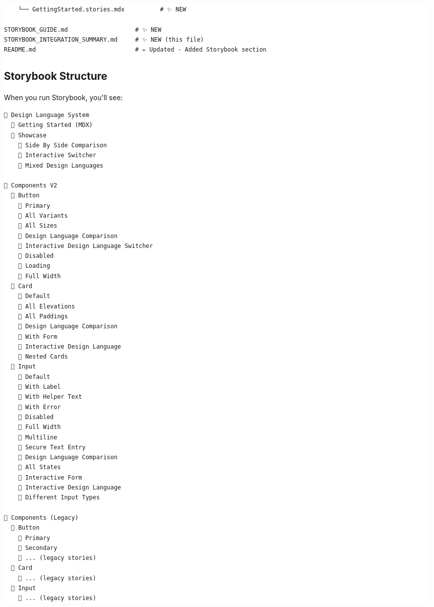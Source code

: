 ```
    └── GettingStarted.stories.mdx          # ✨ NEW

STORYBOOK_GUIDE.md                   # ✨ NEW
STORYBOOK_INTEGRATION_SUMMARY.md     # ✨ NEW (this file)
README.md                            # ✏️ Updated - Added Storybook section
```

## Storybook Structure

When you run Storybook, you'll see:

```
📁 Design Language System
  📄 Getting Started (MDX)
  📁 Showcase
    📖 Side By Side Comparison
    📖 Interactive Switcher
    📖 Mixed Design Languages

📁 Components V2
  📁 Button
    📖 Primary
    📖 All Variants
    📖 All Sizes
    📖 Design Language Comparison
    📖 Interactive Design Language Switcher
    📖 Disabled
    📖 Loading
    📖 Full Width
  📁 Card
    📖 Default
    📖 All Elevations
    📖 All Paddings
    📖 Design Language Comparison
    📖 With Form
    📖 Interactive Design Language
    📖 Nested Cards
  📁 Input
    📖 Default
    📖 With Label
    📖 With Helper Text
    📖 With Error
    📖 Disabled
    📖 Full Width
    📖 Multiline
    📖 Secure Text Entry
    📖 Design Language Comparison
    📖 All States
    📖 Interactive Form
    📖 Interactive Design Language
    📖 Different Input Types

📁 Components (Legacy)
  📁 Button
    📖 Primary
    📖 Secondary
    📖 ... (legacy stories)
  📁 Card
    📖 ... (legacy stories)
  📁 Input
    📖 ... (legacy stories)
```
